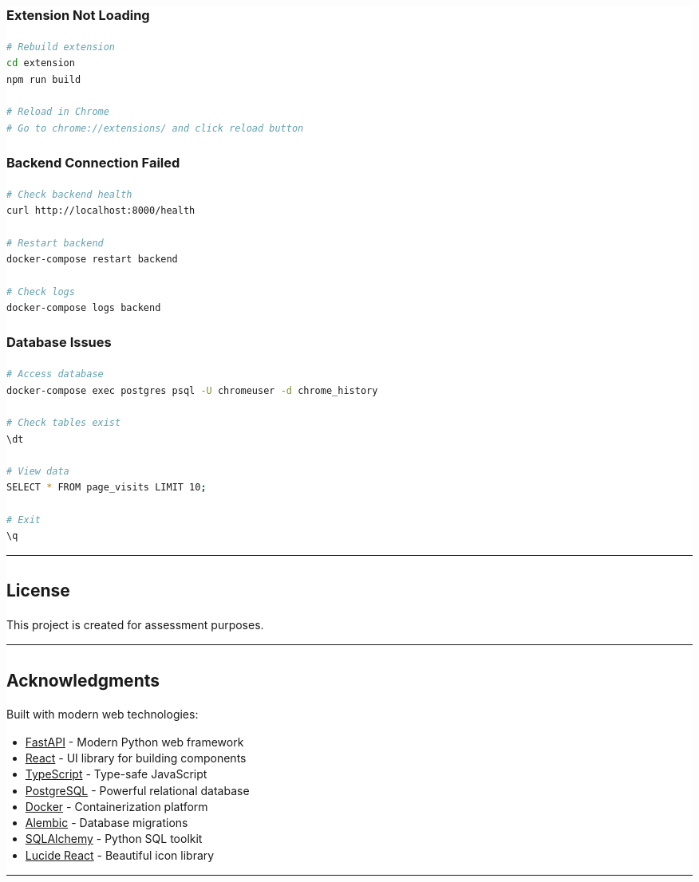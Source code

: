 ### Extension Not Loading

```bash
# Rebuild extension
cd extension
npm run build

# Reload in Chrome
# Go to chrome://extensions/ and click reload button
```

### Backend Connection Failed

```bash
# Check backend health
curl http://localhost:8000/health

# Restart backend
docker-compose restart backend

# Check logs
docker-compose logs backend
```

### Database Issues

```bash
# Access database
docker-compose exec postgres psql -U chromeuser -d chrome_history

# Check tables exist
\dt

# View data
SELECT * FROM page_visits LIMIT 10;

# Exit
\q
```

---

## License

This project is created for assessment purposes.

---

## Acknowledgments

Built with modern web technologies:
- [FastAPI](https://fastapi.tiangolo.com/) - Modern Python web framework
- [React](https://react.dev/) - UI library for building components
- [TypeScript](https://www.typescriptlang.org/) - Type-safe JavaScript
- [PostgreSQL](https://www.postgresql.org/) - Powerful relational database
- [Docker](https://www.docker.com/) - Containerization platform
- [Alembic](https://alembic.sqlalchemy.org/) - Database migrations
- [SQLAlchemy](https://www.sqlalchemy.org/) - Python SQL toolkit
- [Lucide React](https://lucide.dev/) - Beautiful icon library

---